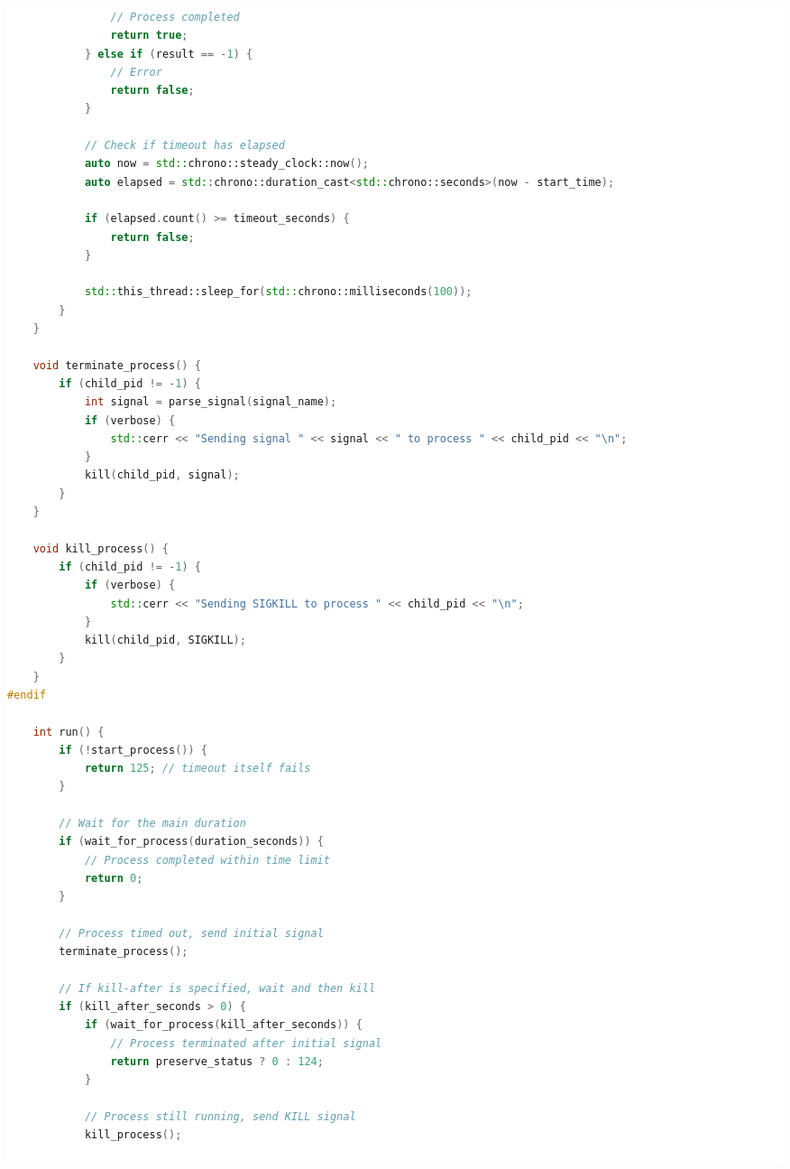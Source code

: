```cpp
                // Process completed
                return true;
            } else if (result == -1) {
                // Error
                return false;
            }
            
            // Check if timeout has elapsed
            auto now = std::chrono::steady_clock::now();
            auto elapsed = std::chrono::duration_cast<std::chrono::seconds>(now - start_time);
            
            if (elapsed.count() >= timeout_seconds) {
                return false;
            }
            
            std::this_thread::sleep_for(std::chrono::milliseconds(100));
        }
    }
    
    void terminate_process() {
        if (child_pid != -1) {
            int signal = parse_signal(signal_name);
            if (verbose) {
                std::cerr << "Sending signal " << signal << " to process " << child_pid << "\n";
            }
            kill(child_pid, signal);
        }
    }
    
    void kill_process() {
        if (child_pid != -1) {
            if (verbose) {
                std::cerr << "Sending SIGKILL to process " << child_pid << "\n";
            }
            kill(child_pid, SIGKILL);
        }
    }
#endif

    int run() {
        if (!start_process()) {
            return 125; // timeout itself fails
        }
        
        // Wait for the main duration
        if (wait_for_process(duration_seconds)) {
            // Process completed within time limit
            return 0;
        }
        
        // Process timed out, send initial signal
        terminate_process();
        
        // If kill-after is specified, wait and then kill
        if (kill_after_seconds > 0) {
            if (wait_for_process(kill_after_seconds)) {
                // Process terminated after initial signal
                return preserve_status ? 0 : 124;
            }
            
            // Process still running, send KILL signal
            kill_process();
            
```